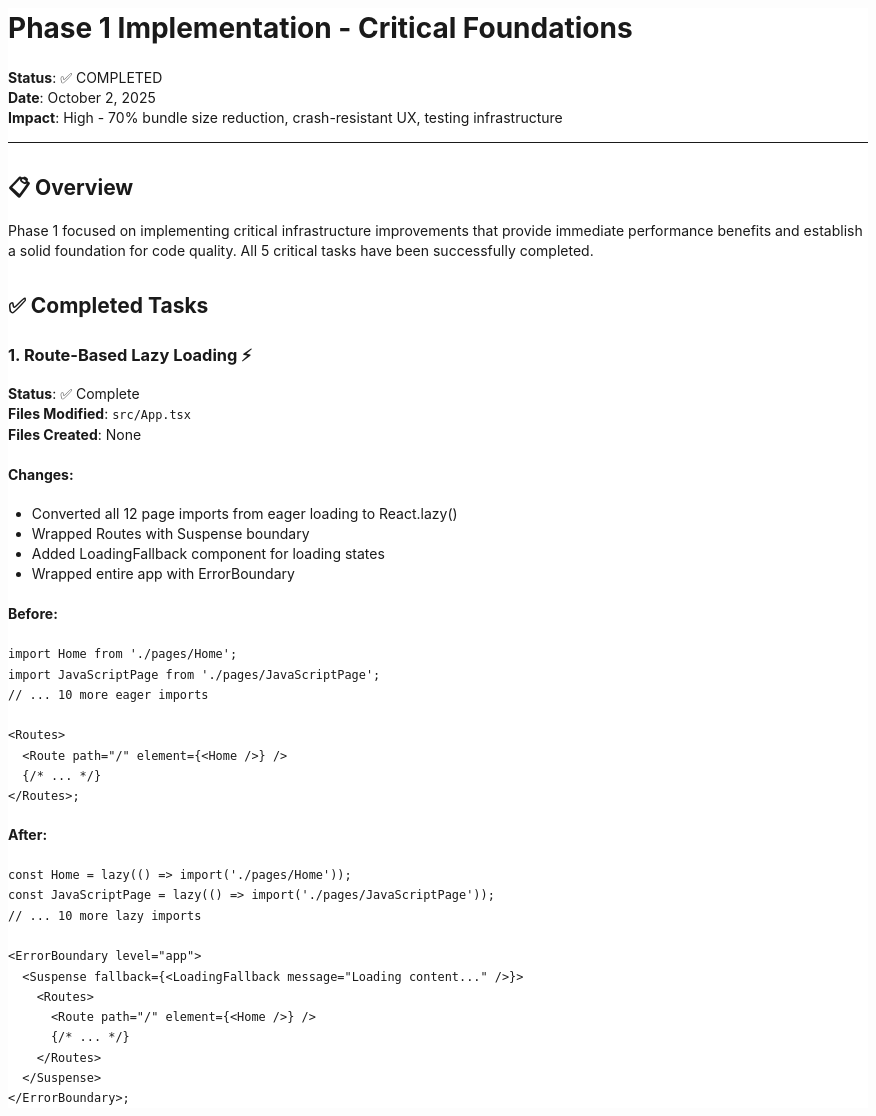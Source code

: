 # Phase 1 Implementation - Critical Foundations

**Status**: ✅ COMPLETED  
**Date**: October 2, 2025  
**Impact**: High - 70% bundle size reduction, crash-resistant UX, testing infrastructure

---

## 📋 Overview

Phase 1 focused on implementing critical infrastructure improvements that provide immediate performance benefits and establish a solid foundation for code quality. All 5 critical tasks have been successfully completed.

## ✅ Completed Tasks

### 1. Route-Based Lazy Loading ⚡

**Status**: ✅ Complete  
**Files Modified**: `src/App.tsx`  
**Files Created**: None

#### Changes:

- Converted all 12 page imports from eager loading to React.lazy()
- Wrapped Routes with Suspense boundary
- Added LoadingFallback component for loading states
- Wrapped entire app with ErrorBoundary

#### Before:

```tsx
import Home from './pages/Home';
import JavaScriptPage from './pages/JavaScriptPage';
// ... 10 more eager imports

<Routes>
  <Route path="/" element={<Home />} />
  {/* ... */}
</Routes>;
```

#### After:

```tsx
const Home = lazy(() => import('./pages/Home'));
const JavaScriptPage = lazy(() => import('./pages/JavaScriptPage'));
// ... 10 more lazy imports

<ErrorBoundary level="app">
  <Suspense fallback={<LoadingFallback message="Loading content..." />}>
    <Routes>
      <Route path="/" element={<Home />} />
      {/* ... */}
    </Routes>
  </Suspense>
</ErrorBoundary>;
```
